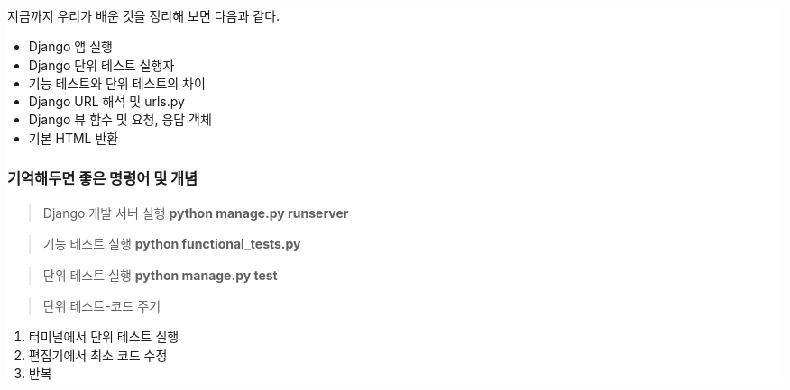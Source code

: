 지금까지 우리가 배운 것을 정리해 보면 다음과 같다.

- Django 앱 실행
- Django 단위 테스트 실행자
- 기능 테스트와 단위 테스트의 차이
- Django URL 해석 및 urls.py
- Django 뷰 함수 및 요청, 응답 객체
- 기본 HTML 반환

### 기억해두면 좋은 명령어 및 개념

> Django 개발 서버 실행
**python manage.py runserver**

>기능 테스트 실행
**python functional_tests.py**

> 단위 테스트 실행
**python manage.py test**

> 단위 테스트-코드 주기
1. 터미널에서 단위 테스트 실행
2. 편집기에서 최소 코드 수정
3. 반복

